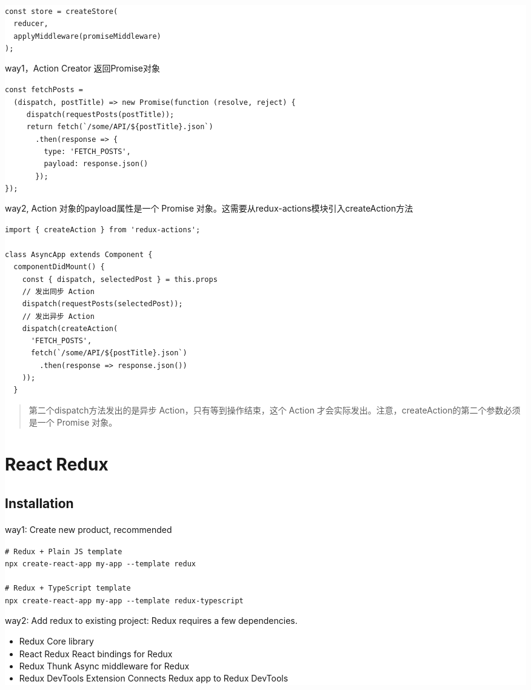 	const store = createStore(
	  reducer,
	  applyMiddleware(promiseMiddleware)
	); 

way1，Action Creator 返回Promise对象

	const fetchPosts = 
	  (dispatch, postTitle) => new Promise(function (resolve, reject) {
	     dispatch(requestPosts(postTitle));
	     return fetch(`/some/API/${postTitle}.json`)
	       .then(response => {
	         type: 'FETCH_POSTS',
	         payload: response.json()
	       });
	});

way2, Action 对象的payload属性是一个 Promise 对象。这需要从redux-actions模块引入createAction方法

	import { createAction } from 'redux-actions';
	
	class AsyncApp extends Component {
	  componentDidMount() {
	    const { dispatch, selectedPost } = this.props
	    // 发出同步 Action
	    dispatch(requestPosts(selectedPost));
	    // 发出异步 Action
	    dispatch(createAction(
	      'FETCH_POSTS', 
	      fetch(`/some/API/${postTitle}.json`)
	        .then(response => response.json())
	    ));
	  }
> 第二个dispatch方法发出的是异步 Action，只有等到操作结束，这个 Action 才会实际发出。注意，createAction的第二个参数必须是一个 Promise 对象。

# React Redux
## Installation
way1: Create new product, recommended

	# Redux + Plain JS template
	npx create-react-app my-app --template redux
	
	# Redux + TypeScript template
	npx create-react-app my-app --template redux-typescript

way2: Add redux to existing project:
Redux requires a few dependencies.

- Redux Core library
- React Redux React bindings for Redux
- Redux Thunk Async middleware for Redux
- Redux DevTools Extension Connects Redux app to Redux DevTools
